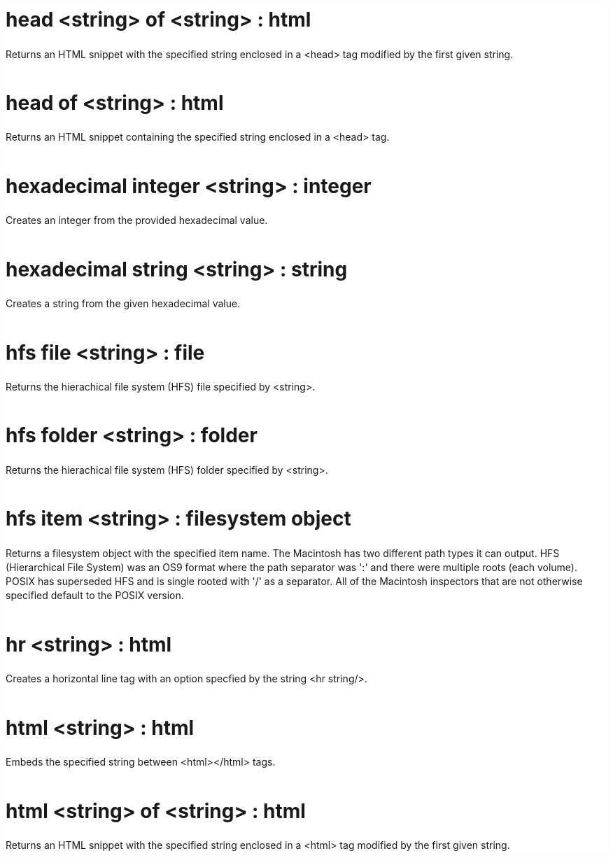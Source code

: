 # head &lt;string&gt; of &lt;string&gt; : html

Returns an HTML snippet with the specified string enclosed in a &lt;head&gt; tag modified by the first given string.

# head of &lt;string&gt; : html

Returns an HTML snippet containing the specified string enclosed in a &lt;head&gt; tag.

# hexadecimal integer &lt;string&gt; : integer

Creates an integer from the provided hexadecimal value.

# hexadecimal string &lt;string&gt; : string

Creates a string from the given hexadecimal value.

# hfs file &lt;string&gt; : file

Returns the hierachical file system (HFS) file specified by &lt;string&gt;.

# hfs folder &lt;string&gt; : folder

Returns the hierachical file system (HFS) folder specified by &lt;string&gt;.

# hfs item &lt;string&gt; : filesystem object

Returns a filesystem object with the specified item name. The Macintosh has two different path types it can output. HFS (Hierarchical File System) was an OS9 format where the path separator was &#39;:&#39; and there were multiple roots (each volume). POSIX has superseded HFS and is single rooted with &#39;/&#39; as a separator.  All of the Macintosh inspectors that are not otherwise specified default to the POSIX version.

# hr &lt;string&gt; : html

Creates a horizontal line tag with an option specfied by the string &lt;hr string/&gt;.

# html &lt;string&gt; : html

Embeds the specified string between &lt;html&gt;&lt;/html&gt; tags.

# html &lt;string&gt; of &lt;string&gt; : html

Returns an HTML snippet with the specified string enclosed in a &lt;html&gt; tag modified by the first given string.
